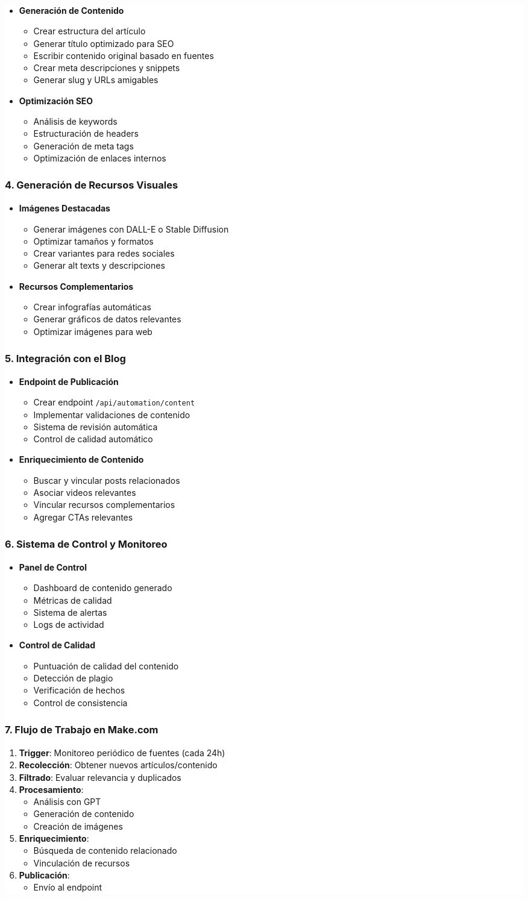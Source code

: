 - **Generación de Contenido**
  - Crear estructura del artículo
  - Generar título optimizado para SEO
  - Escribir contenido original basado en fuentes
  - Crear meta descripciones y snippets
  - Generar slug y URLs amigables

- **Optimización SEO**
  - Análisis de keywords
  - Estructuración de headers
  - Generación de meta tags
  - Optimización de enlaces internos

### 4. Generación de Recursos Visuales
- **Imágenes Destacadas**
  - Generar imágenes con DALL-E o Stable Diffusion
  - Optimizar tamaños y formatos
  - Crear variantes para redes sociales
  - Generar alt texts y descripciones

- **Recursos Complementarios**
  - Crear infografías automáticas
  - Generar gráficos de datos relevantes
  - Optimizar imágenes para web

### 5. Integración con el Blog
- **Endpoint de Publicación**
  - Crear endpoint `/api/automation/content`
  - Implementar validaciones de contenido
  - Sistema de revisión automática
  - Control de calidad automático

- **Enriquecimiento de Contenido**
  - Buscar y vincular posts relacionados
  - Asociar videos relevantes
  - Vincular recursos complementarios
  - Agregar CTAs relevantes

### 6. Sistema de Control y Monitoreo
- **Panel de Control**
  - Dashboard de contenido generado
  - Métricas de calidad
  - Sistema de alertas
  - Logs de actividad

- **Control de Calidad**
  - Puntuación de calidad del contenido
  - Detección de plagio
  - Verificación de hechos
  - Control de consistencia

### 7. Flujo de Trabajo en Make.com
1. **Trigger**: Monitoreo periódico de fuentes (cada 24h)
2. **Recolección**: Obtener nuevos artículos/contenido
3. **Filtrado**: Evaluar relevancia y duplicados
4. **Procesamiento**: 
   - Análisis con GPT
   - Generación de contenido
   - Creación de imágenes
5. **Enriquecimiento**:
   - Búsqueda de contenido relacionado
   - Vinculación de recursos
6. **Publicación**:
   - Envío al endpoint